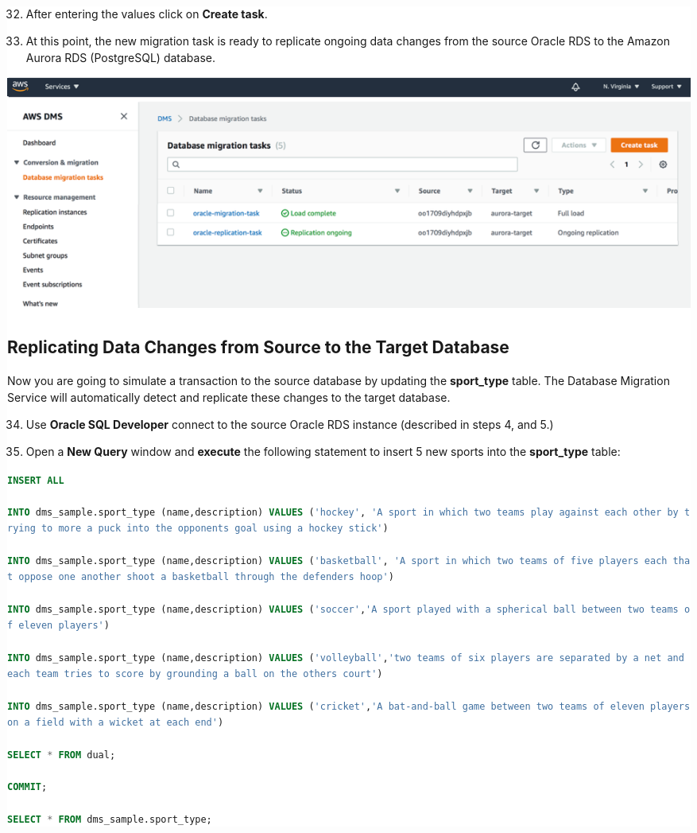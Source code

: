 32.	After entering the values click on **Create task**.

33.	At this point, the new migration task is ready to replicate ongoing data changes from the source Oracle RDS to the Amazon Aurora RDS (PostgreSQL) database.

![\[46\]](img/Oracle/46.png)

## Replicating Data Changes from Source to the Target Database
Now you are going to simulate a transaction to the source database by updating the **sport_type** table. The Database Migration Service will automatically detect and replicate these changes to the target database. 

34.	Use **Oracle SQL Developer** connect to the source Oracle RDS instance (described in steps 4, and 5.)

35.	Open a **New Query** window and **execute** the following statement to insert 5 new sports into the **sport_type** table:

```sql
INSERT ALL

INTO dms_sample.sport_type (name,description) VALUES ('hockey', 'A sport in which two teams play against each other by trying to more a puck into the opponents goal using a hockey stick')

INTO dms_sample.sport_type (name,description) VALUES ('basketball', 'A sport in which two teams of five players each that oppose one another shoot a basketball through the defenders hoop')

INTO dms_sample.sport_type (name,description) VALUES ('soccer','A sport played with a spherical ball between two teams of eleven players')

INTO dms_sample.sport_type (name,description) VALUES ('volleyball','two teams of six players are separated by a net and each team tries to score by grounding a ball on the others court')

INTO dms_sample.sport_type (name,description) VALUES ('cricket','A bat-and-ball game between two teams of eleven players on a field with a wicket at each end')

SELECT * FROM dual; 

COMMIT;

SELECT * FROM dms_sample.sport_type; 
```


[ec2-console]: <http://amzn.to/2atGc3r>
[dms-console]: https://console.aws.amazon.com/dms/
[env-config]: </EnvironmentConfiguration.md>
[aws-sct]: <https://aws.amazon.com/dms/schema-conversion-tool/?nc=sn&loc=2>
[aws-dms]: <https://aws.amazon.com/dms/>
[aurora]: <https://aws.amazon.com/rds/aurora/>
[ec2]: <https://aws.amazon.com/ec2/>
[vpc]: <https://aws.amazon.com/vpc/>
[download-sct]: <https://docs.aws.amazon.com/SchemaConversionTool/latest/userguide/CHAP_Installing.html>
[dms-validation]: <https://docs.aws.amazon.com/dms/latest/userguide/CHAP_Tasks.CustomizingTasks.TaskSettings.DataValidation.html>